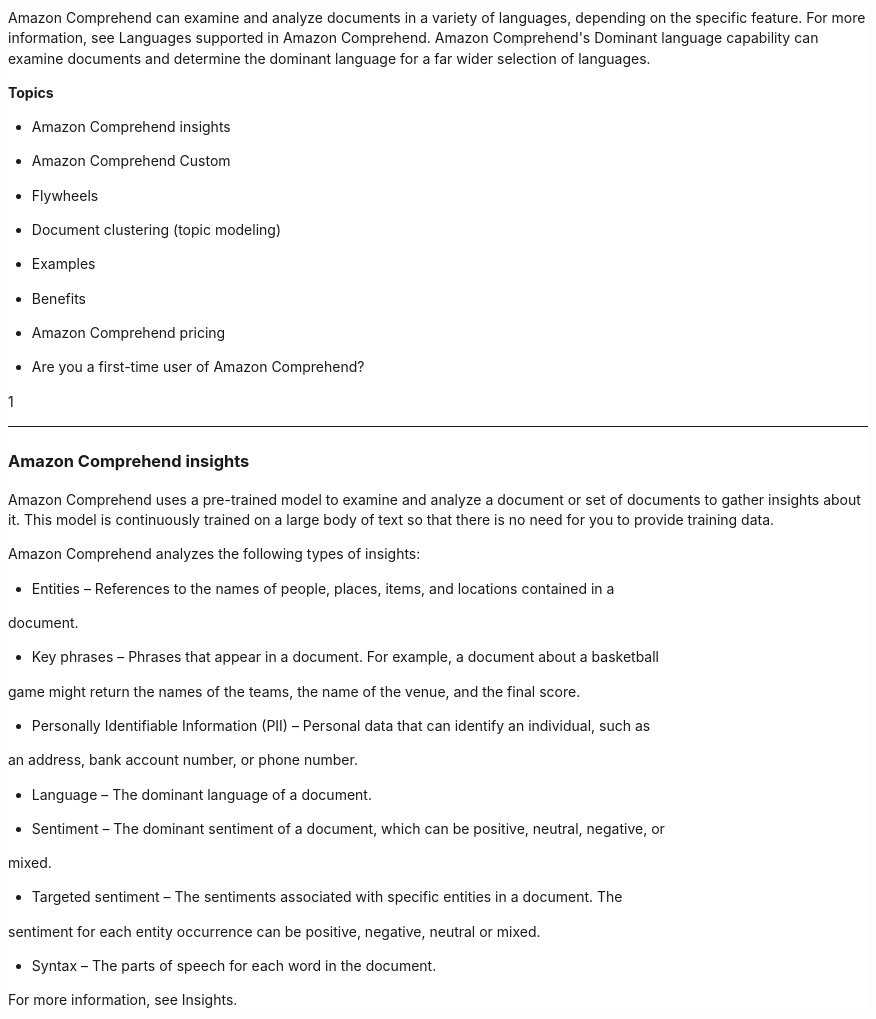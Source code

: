 Amazon Comprehend can examine and analyze documents in a variety of languages, depending
on the specific feature. For more information, see Languages supported in Amazon Comprehend.
Amazon Comprehend's Dominant language capability can examine documents and determine the
dominant language for a far wider selection of languages.

**Topics**

- Amazon Comprehend insights

- Amazon Comprehend Custom

- Flywheels

- Document clustering (topic modeling)

- Examples

- Benefits

- Amazon Comprehend pricing

- Are you a first-time user of Amazon Comprehend?

1


-----

### Amazon Comprehend insights

Amazon Comprehend uses a pre-trained model to examine and analyze a document or set of
documents to gather insights about it. This model is continuously trained on a large body of text so
that there is no need for you to provide training data.

Amazon Comprehend analyzes the following types of insights:

- Entities – References to the names of people, places, items, and locations contained in a

document.

- Key phrases – Phrases that appear in a document. For example, a document about a basketball

game might return the names of the teams, the name of the venue, and the final score.

- Personally Identifiable Information (PII) – Personal data that can identify an individual, such as

an address, bank account number, or phone number.

- Language – The dominant language of a document.

- Sentiment – The dominant sentiment of a document, which can be positive, neutral, negative, or

mixed.

- Targeted sentiment – The sentiments associated with specific entities in a document. The

sentiment for each entity occurrence can be positive, negative, neutral or mixed.

- Syntax – The parts of speech for each word in the document.

For more information, see Insights.

